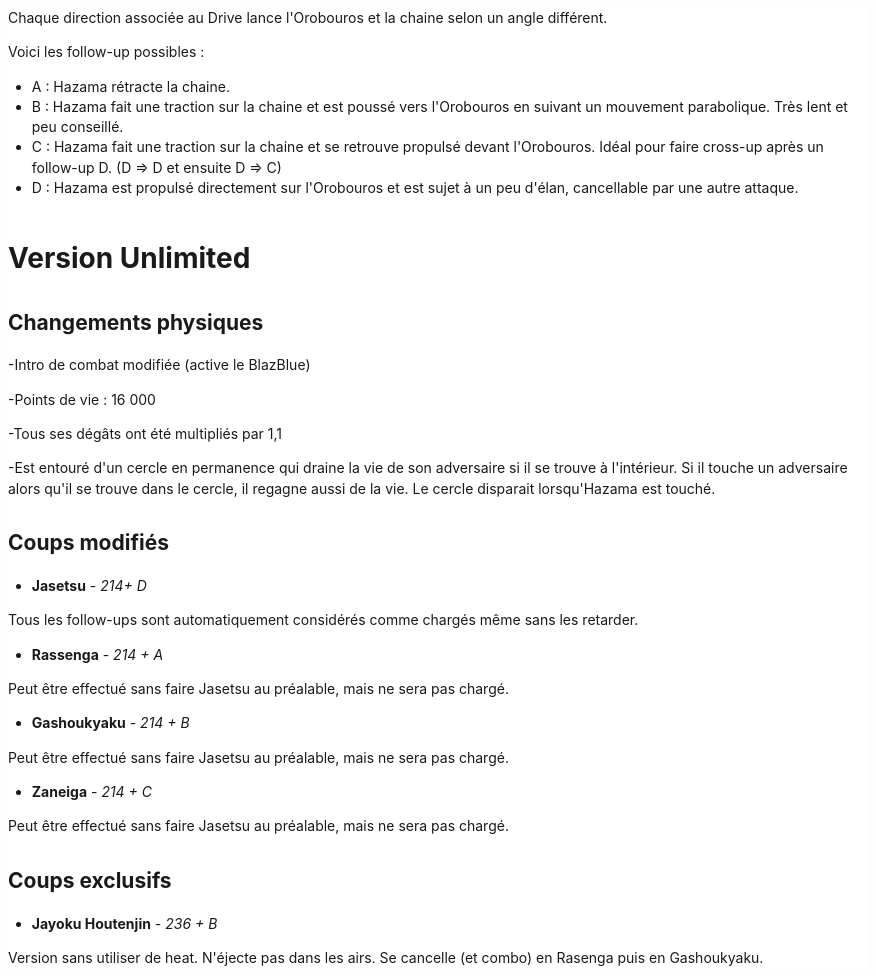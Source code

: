Chaque direction associée au Drive lance l'Orobouros et la chaine selon
un angle différent.

Voici les follow-up possibles :

- A : Hazama rétracte la chaine.
- B : Hazama fait une traction sur la chaine et est poussé vers
  l'Orobouros en suivant un mouvement parabolique. Très lent et peu
  conseillé.
- C : Hazama fait une traction sur la chaine et se retrouve propulsé
  devant l'Orobouros. Idéal pour faire cross-up après un follow-up D. (D
  =\> D et ensuite D =\> C)
- D : Hazama est propulsé directement sur l'Orobouros et est sujet à un
  peu d'élan, cancellable par une autre attaque.

# Version Unlimited

## Changements physiques

-Intro de combat modifiée (active le BlazBlue)

-Points de vie : 16 000

-Tous ses dégâts ont été multipliés par 1,1

-Est entouré d'un cercle en permanence qui draine la vie de son
adversaire si il se trouve à l'intérieur. Si il touche un adversaire
alors qu'il se trouve dans le cercle, il regagne aussi de la vie. Le
cercle disparait lorsqu'Hazama est touché.

## Coups modifiés

- **Jasetsu** - *214+ D*

Tous les follow-ups sont automatiquement considérés comme chargés même
sans les retarder.

- **Rassenga** - *214 + A*

Peut être effectué sans faire Jasetsu au préalable, mais ne sera pas
chargé.

- **Gashoukyaku** - *214 + B*

Peut être effectué sans faire Jasetsu au préalable, mais ne sera pas
chargé.

- **Zaneiga** - *214 + C*

Peut être effectué sans faire Jasetsu au préalable, mais ne sera pas
chargé.

## Coups exclusifs

- **Jayoku Houtenjin** - *236 + B*

Version sans utiliser de heat. N'éjecte pas dans les airs. Se cancelle
(et combo) en Rasenga puis en Gashoukyaku.
